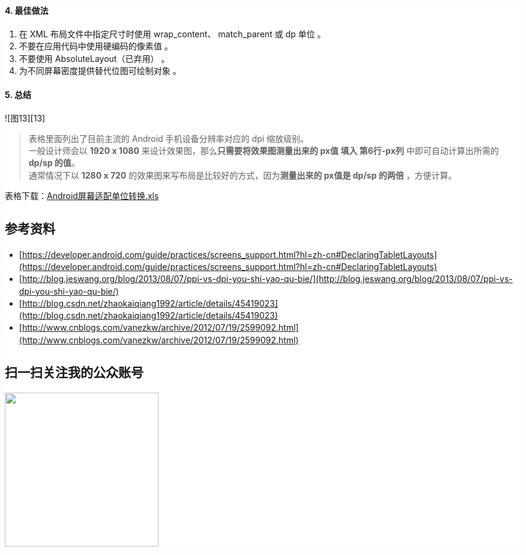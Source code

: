 #### 4. 最佳做法

1. 在 XML 布局文件中指定尺寸时使用 wrap_content、 match_parent 或 dp 单位 。
2. 不要在应用代码中使用硬编码的像素值 。
3. 不要使用 AbsoluteLayout（已弃用） 。
4. 为不同屏幕密度提供替代位图可绘制对象 。

#### 5. 总结

![图13][13]<br>

> 表格里面列出了目前主流的 Android 手机设备分辨率对应的 dpi 缩放级别。<br>
> 一般设计师会以 **1920 x 1080** 来设计效果图，那么**只需要将效果图测量出来的 px值 填入 第6行-px列**
> 中即可自动计算出所需的 **dp/sp 的值**。<br>
> 通常情况下以 **1280 x 720** 的效果图来写布局是比较好的方式，因为**测量出来的 px值是 dp/sp 的两倍**
> ，方便计算。<br>
>
表格下载：[Android屏幕适配单位转换.xls](https://github.com/jeanboydev/Android-ReadTheFuckingSourceCode/blob/master/resources/Android%E5%B1%8F%E5%B9%95%E9%80%82%E9%85%8D%E5%8D%95%E4%BD%8D%E8%BD%AC%E6%8D%A2.xls)

## 参考资料

- [https://developer.android.com/guide/practices/screens_support.html?hl=zh-cn#DeclaringTabletLayouts](https://developer.android.com/guide/practices/screens_support.html?hl=zh-cn#DeclaringTabletLayouts)
- [http://blog.jeswang.org/blog/2013/08/07/ppi-vs-dpi-you-shi-yao-qu-bie/](http://blog.jeswang.org/blog/2013/08/07/ppi-vs-dpi-you-shi-yao-qu-bie/)
- [http://blog.csdn.net/zhaokaiqiang1992/article/details/45419023](http://blog.csdn.net/zhaokaiqiang1992/article/details/45419023)
- [http://www.cnblogs.com/vanezkw/archive/2012/07/19/2599092.html](http://www.cnblogs.com/vanezkw/archive/2012/07/19/2599092.html)

## 扫一扫关注我的公众账号

<img src="https://github.com/jeanboydev/Android-ReadTheFuckingSourceCode/blob/master/resources/images/wechat/qrcode_for_gh_26eef6f9e7c1_258.jpg?raw=true" width=256 height=256 />

[1]:https://github.com/jeanboydev/Android-ReadTheFuckingSourceCode/blob/master/resources/images/android_screens_support/01.png?raw=true

[2]:https://github.com/jeanboydev/Android-ReadTheFuckingSourceCode/blob/master/resources/images/android_screens_support/02.png?raw=true

[3]:https://github.com/jeanboydev/Android-ReadTheFuckingSourceCode/blob/master/resources/images/android_screens_support/03.png?raw=true

[4]:https://github.com/jeanboydev/Android-ReadTheFuckingSourceCode/blob/master/resources/images/android_screens_support/04.png?raw=true

[5]:https://github.com/jeanboydev/Android-ReadTheFuckingSourceCode/blob/master/resources/images/android_screens_support/05.jpg?raw=true

[6]:https://github.com/jeanboydev/Android-ReadTheFuckingSourceCode/blob/master/resources/images/android_screens_support/06.png?raw=true
